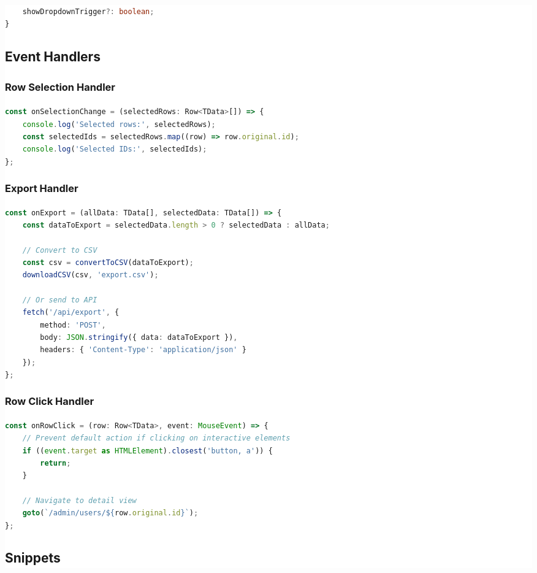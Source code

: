 ```typescript
	showDropdownTrigger?: boolean;
}
```

## Event Handlers

### Row Selection Handler

```typescript
const onSelectionChange = (selectedRows: Row<TData>[]) => {
	console.log('Selected rows:', selectedRows);
	const selectedIds = selectedRows.map((row) => row.original.id);
	console.log('Selected IDs:', selectedIds);
};
```

### Export Handler

```typescript
const onExport = (allData: TData[], selectedData: TData[]) => {
	const dataToExport = selectedData.length > 0 ? selectedData : allData;

	// Convert to CSV
	const csv = convertToCSV(dataToExport);
	downloadCSV(csv, 'export.csv');

	// Or send to API
	fetch('/api/export', {
		method: 'POST',
		body: JSON.stringify({ data: dataToExport }),
		headers: { 'Content-Type': 'application/json' }
	});
};
```

### Row Click Handler

```typescript
const onRowClick = (row: Row<TData>, event: MouseEvent) => {
	// Prevent default action if clicking on interactive elements
	if ((event.target as HTMLElement).closest('button, a')) {
		return;
	}

	// Navigate to detail view
	goto(`/admin/users/${row.original.id}`);
};
```

## Snippets
